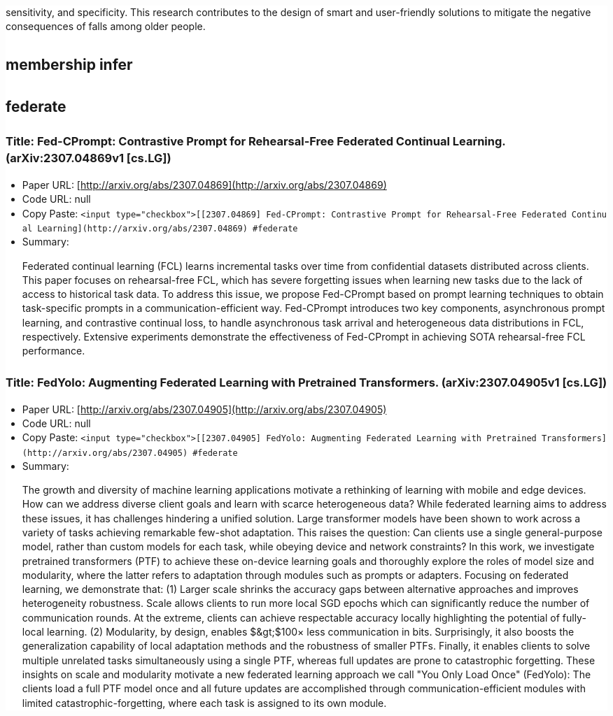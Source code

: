 sensitivity, and specificity. This research contributes to the design of smart
and user-friendly solutions to mitigate the negative consequences of falls
among older people.
</p>

## membership infer
## federate
### Title: Fed-CPrompt: Contrastive Prompt for Rehearsal-Free Federated Continual Learning. (arXiv:2307.04869v1 [cs.LG])
* Paper URL: [http://arxiv.org/abs/2307.04869](http://arxiv.org/abs/2307.04869)
* Code URL: null
* Copy Paste: `<input type="checkbox">[[2307.04869] Fed-CPrompt: Contrastive Prompt for Rehearsal-Free Federated Continual Learning](http://arxiv.org/abs/2307.04869) #federate`
* Summary: <p>Federated continual learning (FCL) learns incremental tasks over time from
confidential datasets distributed across clients. This paper focuses on
rehearsal-free FCL, which has severe forgetting issues when learning new tasks
due to the lack of access to historical task data. To address this issue, we
propose Fed-CPrompt based on prompt learning techniques to obtain task-specific
prompts in a communication-efficient way. Fed-CPrompt introduces two key
components, asynchronous prompt learning, and contrastive continual loss, to
handle asynchronous task arrival and heterogeneous data distributions in FCL,
respectively. Extensive experiments demonstrate the effectiveness of
Fed-CPrompt in achieving SOTA rehearsal-free FCL performance.
</p>

### Title: FedYolo: Augmenting Federated Learning with Pretrained Transformers. (arXiv:2307.04905v1 [cs.LG])
* Paper URL: [http://arxiv.org/abs/2307.04905](http://arxiv.org/abs/2307.04905)
* Code URL: null
* Copy Paste: `<input type="checkbox">[[2307.04905] FedYolo: Augmenting Federated Learning with Pretrained Transformers](http://arxiv.org/abs/2307.04905) #federate`
* Summary: <p>The growth and diversity of machine learning applications motivate a
rethinking of learning with mobile and edge devices. How can we address diverse
client goals and learn with scarce heterogeneous data? While federated learning
aims to address these issues, it has challenges hindering a unified solution.
Large transformer models have been shown to work across a variety of tasks
achieving remarkable few-shot adaptation. This raises the question: Can clients
use a single general-purpose model, rather than custom models for each task,
while obeying device and network constraints? In this work, we investigate
pretrained transformers (PTF) to achieve these on-device learning goals and
thoroughly explore the roles of model size and modularity, where the latter
refers to adaptation through modules such as prompts or adapters. Focusing on
federated learning, we demonstrate that: (1) Larger scale shrinks the accuracy
gaps between alternative approaches and improves heterogeneity robustness.
Scale allows clients to run more local SGD epochs which can significantly
reduce the number of communication rounds. At the extreme, clients can achieve
respectable accuracy locally highlighting the potential of fully-local
learning. (2) Modularity, by design, enables $&gt;$100$\times$ less communication
in bits. Surprisingly, it also boosts the generalization capability of local
adaptation methods and the robustness of smaller PTFs. Finally, it enables
clients to solve multiple unrelated tasks simultaneously using a single PTF,
whereas full updates are prone to catastrophic forgetting. These insights on
scale and modularity motivate a new federated learning approach we call "You
Only Load Once" (FedYolo): The clients load a full PTF model once and all
future updates are accomplished through communication-efficient modules with
limited catastrophic-forgetting, where each task is assigned to its own module.
</p>

